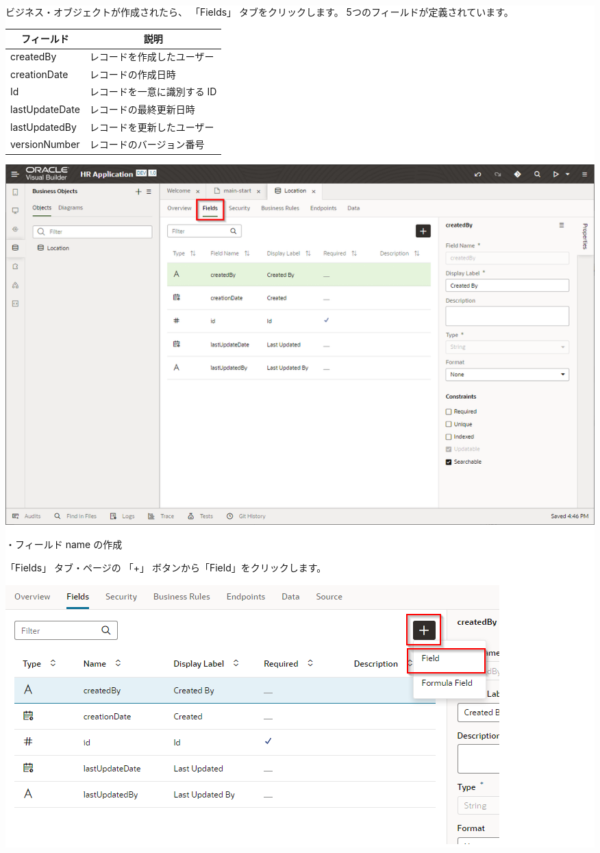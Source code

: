 ビジネス・オブジェクトが作成されたら、 「Fields」 タブをクリックします。 5つのフィールドが定義されています。

フィールド|説明
-|-
createdBy|レコードを作成したユーザー
creationDate|レコードの作成日時
Id|レコードを一意に識別する ID
lastUpdateDate|レコードの最終更新日時
lastUpdatedBy|レコードを更新したユーザー
versionNumber|レコードのバージョン番号

![](014.png)

・フィールド name の作成

「Fields」 タブ・ページの 「+」 ボタンから「Field」をクリックします。

![](015.png)

